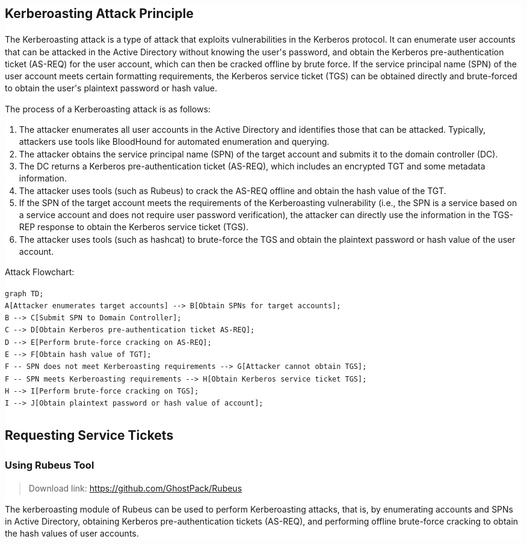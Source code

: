 

## Kerberoasting Attack Principle

The Kerberoasting attack is a type of attack that exploits vulnerabilities in the Kerberos protocol. It can enumerate user accounts that can be attacked in the Active Directory without knowing the user's password, and obtain the Kerberos pre-authentication ticket (AS-REQ) for the user account, which can then be cracked offline by brute force. If the service principal name (SPN) of the user account meets certain formatting requirements, the Kerberos service ticket (TGS) can be obtained directly and brute-forced to obtain the user's plaintext password or hash value.

The process of a Kerberoasting attack is as follows:

1. The attacker enumerates all user accounts in the Active Directory and identifies those that can be attacked. Typically, attackers use tools like BloodHound for automated enumeration and querying.
2. The attacker obtains the service principal name (SPN) of the target account and submits it to the domain controller (DC).
3. The DC returns a Kerberos pre-authentication ticket (AS-REQ), which includes an encrypted TGT and some metadata information.
4. The attacker uses tools (such as Rubeus) to crack the AS-REQ offline and obtain the hash value of the TGT.
5. If the SPN of the target account meets the requirements of the Kerberoasting vulnerability (i.e., the SPN is a service based on a service account and does not require user password verification), the attacker can directly use the information in the TGS-REP response to obtain the Kerberos service ticket (TGS).
6. The attacker uses tools (such as hashcat) to brute-force the TGS and obtain the plaintext password or hash value of the user account.

Attack Flowchart:

```mermaid
graph TD;
A[Attacker enumerates target accounts] --> B[Obtain SPNs for target accounts];
B --> C[Submit SPN to Domain Controller];
C --> D[Obtain Kerberos pre-authentication ticket AS-REQ];
D --> E[Perform brute-force cracking on AS-REQ];
E --> F[Obtain hash value of TGT];
F -- SPN does not meet Kerberoasting requirements --> G[Attacker cannot obtain TGS];
F -- SPN meets Kerberoasting requirements --> H[Obtain Kerberos service ticket TGS];
H --> I[Perform brute-force cracking on TGS];
I --> J[Obtain plaintext password or hash value of account];
```



## Requesting Service Tickets

### Using Rubeus Tool

> Download link: https://github.com/GhostPack/Rubeus

The kerberoasting module of Rubeus can be used to perform Kerberoasting attacks, that is, by enumerating accounts and SPNs in Active Directory, obtaining Kerberos pre-authentication tickets (AS-REQ), and performing offline brute-force cracking to obtain the hash values of user accounts.
